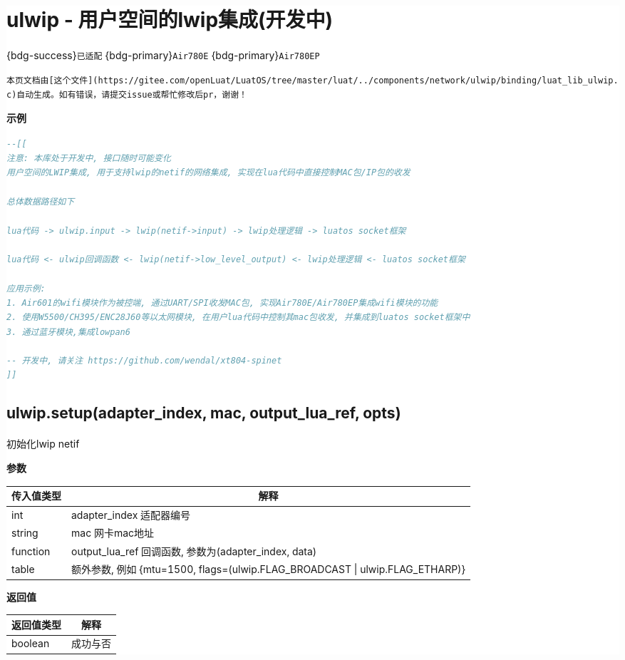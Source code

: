 # ulwip - 用户空间的lwip集成(开发中)

{bdg-success}`已适配` {bdg-primary}`Air780E` {bdg-primary}`Air780EP`

```{note}
本页文档由[这个文件](https://gitee.com/openLuat/LuatOS/tree/master/luat/../components/network/ulwip/binding/luat_lib_ulwip.c)自动生成。如有错误，请提交issue或帮忙修改后pr，谢谢！
```


**示例**

```lua
--[[
注意: 本库处于开发中, 接口随时可能变化
用户空间的LWIP集成, 用于支持lwip的netif的网络集成, 实现在lua代码中直接控制MAC包/IP包的收发

总体数据路径如下

lua代码 -> ulwip.input -> lwip(netif->input) -> lwip处理逻辑 -> luatos socket框架

lua代码 <- ulwip回调函数 <- lwip(netif->low_level_output) <- lwip处理逻辑 <- luatos socket框架

应用示例:
1. Air601的wifi模块作为被控端, 通过UART/SPI收发MAC包, 实现Air780E/Air780EP集成wifi模块的功能
2. 使用W5500/CH395/ENC28J60等以太网模块, 在用户lua代码中控制其mac包收发, 并集成到luatos socket框架中
3. 通过蓝牙模块,集成lowpan6

-- 开发中, 请关注 https://github.com/wendal/xt804-spinet
]]

```

## ulwip.setup(adapter_index, mac, output_lua_ref, opts)



初始化lwip netif

**参数**

|传入值类型|解释|
|-|-|
|int|adapter_index 适配器编号|
|string|mac 网卡mac地址|
|function|output_lua_ref 回调函数, 参数为(adapter_index, data)|
|table|额外参数, 例如 {mtu=1500, flags=(ulwip.FLAG_BROADCAST \| ulwip.FLAG_ETHARP)}|

**返回值**

|返回值类型|解释|
|-|-|
|boolean|成功与否|
